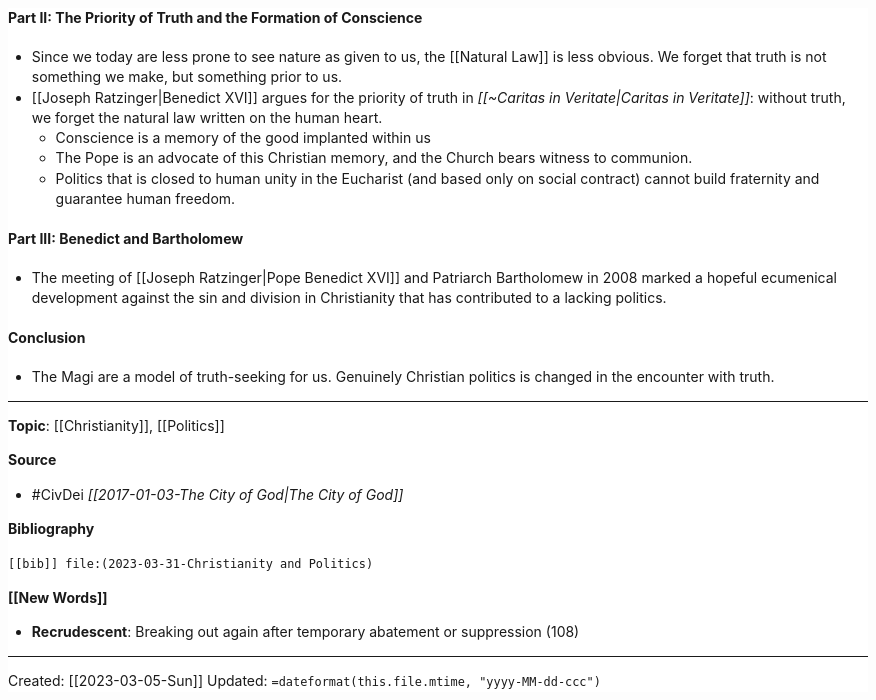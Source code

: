 
#### Part II: The Priority of Truth and the Formation of Conscience 
- Since we today are less prone to see nature as given to us, the [[Natural Law]] is less obvious. We forget that truth is not something we make, but something prior to us.
- [[Joseph Ratzinger|Benedict XVI]] argues for the priority of truth in *[[~Caritas in Veritate|Caritas in Veritate]]*: without truth, we forget the natural law written on the human heart.
	- Conscience is a memory of the good implanted within us 
	- The Pope is an advocate of this Christian memory, and the Church bears witness to communion.
	- Politics that is closed to human unity in the Eucharist (and based only on social contract) cannot build fraternity and guarantee human freedom.

#### Part III: Benedict and Bartholomew
- The meeting of [[Joseph Ratzinger|Pope Benedict XVI]] and Patriarch Bartholomew in 2008 marked a hopeful ecumenical development against the sin and division in Christianity that has contributed to a lacking politics. 

#### Conclusion
- The Magi are a model of truth-seeking for us. Genuinely Christian politics is changed in the encounter with truth. 


--- 
**Topic**: [[Christianity]], [[Politics]]

**Source**
- #CivDei *[[2017-01-03-The City of God|The City of God]]*

**Bibliography**

```query
[[bib]] file:(2023-03-31-Christianity and Politics)
```
 

**[[New Words]]**

- **Recrudescent**: Breaking out again after temporary abatement or suppression (108)

---
Created: [[2023-03-05-Sun]]
Updated: `=dateformat(this.file.mtime, "yyyy-MM-dd-ccc")`